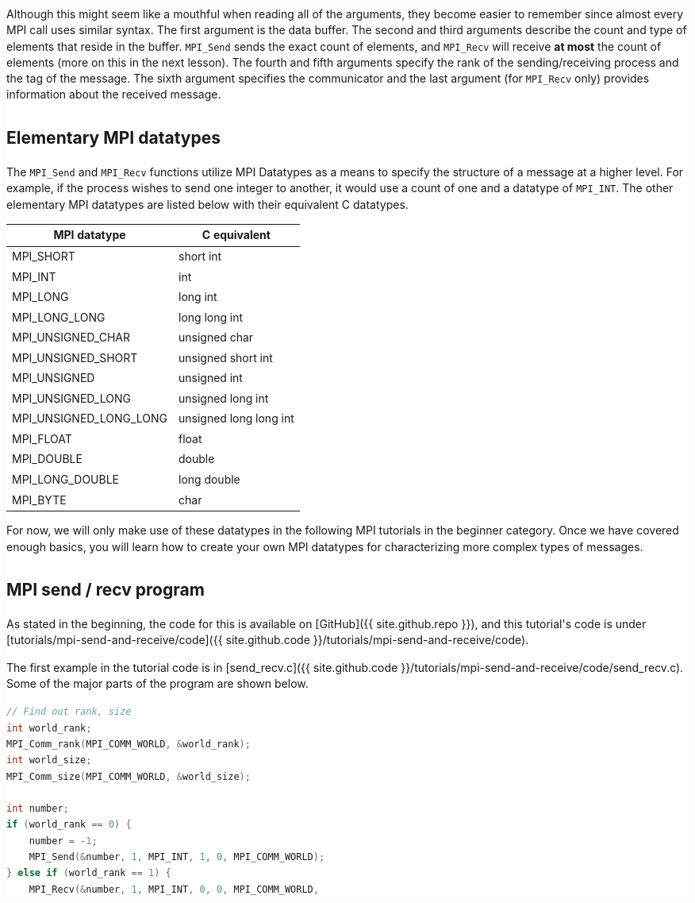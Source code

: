 Although this might seem like a mouthful when reading all of the arguments, they become easier to remember since almost every MPI call uses similar syntax. The first argument is the data buffer. The second and third arguments describe the count and type of elements that reside in the buffer. `MPI_Send` sends the exact count of elements, and `MPI_Recv` will receive **at most** the count of elements (more on this in the next lesson). The fourth and fifth arguments specify the rank of the sending/receiving process and the tag of the message. The sixth argument specifies the communicator and the last argument (for `MPI_Recv` only) provides information about the received message.

## Elementary MPI datatypes
The `MPI_Send` and `MPI_Recv` functions utilize MPI Datatypes as a means to specify the structure of a message at a higher level. For example, if the process wishes to send one integer to another, it would use a count of one and a datatype of `MPI_INT`. The other elementary MPI datatypes are listed below with their equivalent C datatypes.

| MPI datatype | C equivalent |
| --- | --- |
| MPI_SHORT | short int |
| MPI_INT | int |
| MPI_LONG | long int |
| MPI_LONG_LONG | long long int |
| MPI_UNSIGNED_CHAR | unsigned char |
| MPI_UNSIGNED_SHORT | unsigned short int |
| MPI_UNSIGNED | unsigned int |
| MPI_UNSIGNED_LONG | unsigned long int |
| MPI_UNSIGNED_LONG_LONG | unsigned long long int |
| MPI_FLOAT | float |
| MPI_DOUBLE | double |
| MPI_LONG_DOUBLE | long double |
| MPI_BYTE | char |

For now, we will only make use of these datatypes in the following MPI tutorials in the beginner category. Once we have covered enough basics, you will learn how to create your own MPI datatypes for characterizing more complex types of messages.

## MPI send / recv program
As stated in the beginning, the code for this is available on [GitHub]({{ site.github.repo }}), and this tutorial's code is under [tutorials/mpi-send-and-receive/code]({{ site.github.code }}/tutorials/mpi-send-and-receive/code).

The first example in the tutorial code is in [send_recv.c]({{ site.github.code }}/tutorials/mpi-send-and-receive/code/send_recv.c). Some of the major parts of the program are shown below.

```cpp
// Find out rank, size
int world_rank;
MPI_Comm_rank(MPI_COMM_WORLD, &world_rank);
int world_size;
MPI_Comm_size(MPI_COMM_WORLD, &world_size);

int number;
if (world_rank == 0) {
    number = -1;
    MPI_Send(&number, 1, MPI_INT, 1, 0, MPI_COMM_WORLD);
} else if (world_rank == 1) {
    MPI_Recv(&number, 1, MPI_INT, 0, 0, MPI_COMM_WORLD,
```